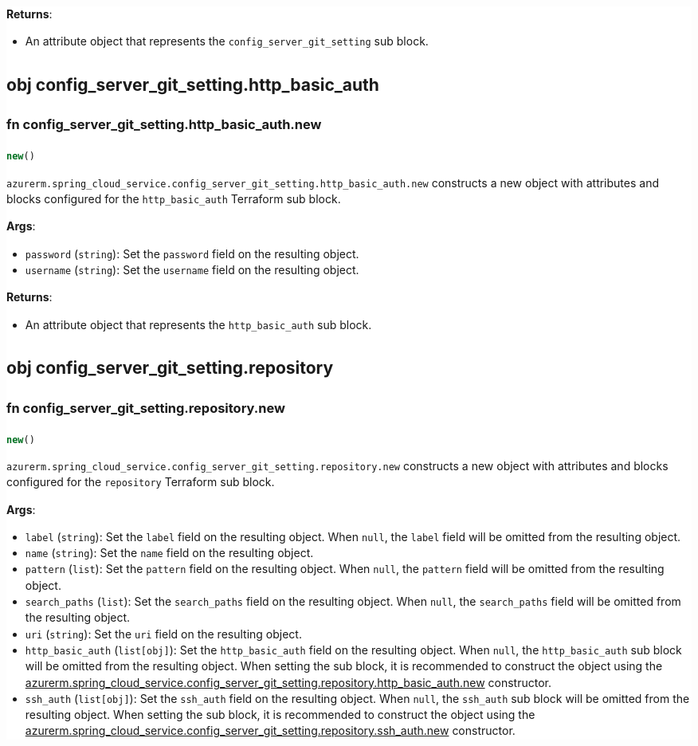 **Returns**:
  - An attribute object that represents the `config_server_git_setting` sub block.


## obj config_server_git_setting.http_basic_auth



### fn config_server_git_setting.http_basic_auth.new

```ts
new()
```


`azurerm.spring_cloud_service.config_server_git_setting.http_basic_auth.new` constructs a new object with attributes and blocks configured for the `http_basic_auth`
Terraform sub block.



**Args**:
  - `password` (`string`): Set the `password` field on the resulting object.
  - `username` (`string`): Set the `username` field on the resulting object.

**Returns**:
  - An attribute object that represents the `http_basic_auth` sub block.


## obj config_server_git_setting.repository



### fn config_server_git_setting.repository.new

```ts
new()
```


`azurerm.spring_cloud_service.config_server_git_setting.repository.new` constructs a new object with attributes and blocks configured for the `repository`
Terraform sub block.



**Args**:
  - `label` (`string`): Set the `label` field on the resulting object. When `null`, the `label` field will be omitted from the resulting object.
  - `name` (`string`): Set the `name` field on the resulting object.
  - `pattern` (`list`): Set the `pattern` field on the resulting object. When `null`, the `pattern` field will be omitted from the resulting object.
  - `search_paths` (`list`): Set the `search_paths` field on the resulting object. When `null`, the `search_paths` field will be omitted from the resulting object.
  - `uri` (`string`): Set the `uri` field on the resulting object.
  - `http_basic_auth` (`list[obj]`): Set the `http_basic_auth` field on the resulting object. When `null`, the `http_basic_auth` sub block will be omitted from the resulting object. When setting the sub block, it is recommended to construct the object using the [azurerm.spring_cloud_service.config_server_git_setting.repository.http_basic_auth.new](#fn-config_server_git_settingconfig_server_git_settinghttp_basic_authnew) constructor.
  - `ssh_auth` (`list[obj]`): Set the `ssh_auth` field on the resulting object. When `null`, the `ssh_auth` sub block will be omitted from the resulting object. When setting the sub block, it is recommended to construct the object using the [azurerm.spring_cloud_service.config_server_git_setting.repository.ssh_auth.new](#fn-config_server_git_settingconfig_server_git_settingssh_authnew) constructor.
